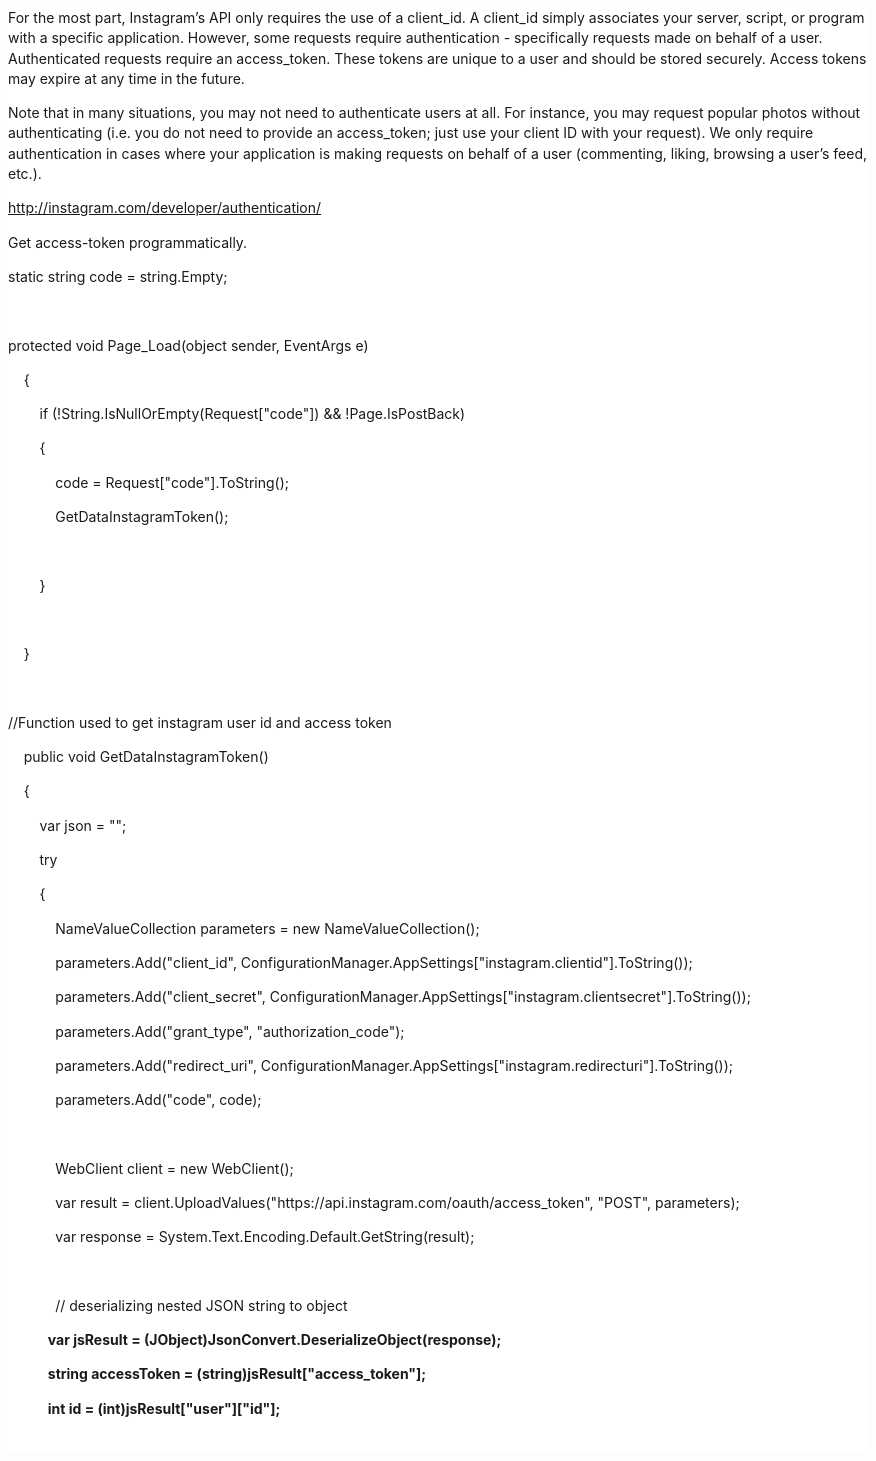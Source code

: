 <p>For the most part, Instagram&rsquo;s API only requires the use of a client_id. A client_id simply associates your server, script, or program with a specific application. However, some requests require authentication - specifically requests made on behalf
 of a user. Authenticated requests require an access_token. These tokens are unique to a user and should be stored securely. Access tokens may expire at any time in the future.</p>
<p>Note that in many situations, you may not need to authenticate users at all. For instance, you may request popular photos without authenticating (i.e. you do not need to provide an access_token; just use your client ID with your request). We only require
 authentication in cases where your application is making requests on behalf of a user (commenting, liking, browsing a user&rsquo;s feed, etc.).</p>
<p><a href="http://instagram.com/developer/authentication/">http://instagram.com/developer/authentication/</a></p>
<p>Get access-token programmatically.</p>
<p>static string code = string.Empty;</p>
<p>&nbsp;</p>
<p>protected void Page_Load(object sender, EventArgs e)</p>
<p>&nbsp;&nbsp;&nbsp; {</p>
<p>&nbsp;&nbsp;&nbsp;&nbsp;&nbsp;&nbsp;&nbsp; if (!String.IsNullOrEmpty(Request[&quot;code&quot;]) &amp;&amp; !Page.IsPostBack)</p>
<p>&nbsp;&nbsp;&nbsp;&nbsp;&nbsp;&nbsp;&nbsp; {</p>
<p>&nbsp;&nbsp;&nbsp;&nbsp;&nbsp;&nbsp;&nbsp;&nbsp;&nbsp;&nbsp;&nbsp; code = Request[&quot;code&quot;].ToString();</p>
<p>&nbsp;&nbsp;&nbsp;&nbsp;&nbsp;&nbsp;&nbsp;&nbsp;&nbsp;&nbsp;&nbsp; GetDataInstagramToken();</p>
<p>&nbsp;</p>
<p>&nbsp;&nbsp;&nbsp;&nbsp;&nbsp;&nbsp;&nbsp; }</p>
<p>&nbsp;</p>
<p>&nbsp;&nbsp;&nbsp; }</p>
<p>&nbsp;</p>
<p>//Function used to get instagram user id and access token</p>
<p>&nbsp;&nbsp;&nbsp; public void GetDataInstagramToken()</p>
<p>&nbsp;&nbsp; &nbsp;{</p>
<p>&nbsp;&nbsp;&nbsp;&nbsp;&nbsp;&nbsp;&nbsp; var json = &quot;&quot;;</p>
<p>&nbsp;&nbsp;&nbsp;&nbsp;&nbsp;&nbsp;&nbsp; try</p>
<p>&nbsp;&nbsp;&nbsp;&nbsp;&nbsp;&nbsp;&nbsp; {</p>
<p>&nbsp;&nbsp;&nbsp;&nbsp;&nbsp;&nbsp;&nbsp;&nbsp;&nbsp;&nbsp;&nbsp; NameValueCollection parameters = new NameValueCollection();</p>
<p>&nbsp;&nbsp;&nbsp;&nbsp;&nbsp;&nbsp;&nbsp;&nbsp;&nbsp;&nbsp;&nbsp; parameters.Add(&quot;client_id&quot;, ConfigurationManager.AppSettings[&quot;instagram.clientid&quot;].ToString());</p>
<p>&nbsp;&nbsp;&nbsp;&nbsp;&nbsp;&nbsp;&nbsp;&nbsp;&nbsp;&nbsp;&nbsp; parameters.Add(&quot;client_secret&quot;, ConfigurationManager.AppSettings[&quot;instagram.clientsecret&quot;].ToString());</p>
<p>&nbsp;&nbsp;&nbsp;&nbsp;&nbsp;&nbsp;&nbsp;&nbsp;&nbsp;&nbsp;&nbsp; parameters.Add(&quot;grant_type&quot;, &quot;authorization_code&quot;);</p>
<p>&nbsp;&nbsp;&nbsp;&nbsp;&nbsp;&nbsp;&nbsp;&nbsp;&nbsp;&nbsp;&nbsp; parameters.Add(&quot;redirect_uri&quot;, ConfigurationManager.AppSettings[&quot;instagram.redirecturi&quot;].ToString());</p>
<p>&nbsp;&nbsp;&nbsp;&nbsp;&nbsp;&nbsp;&nbsp;&nbsp;&nbsp;&nbsp;&nbsp; parameters.Add(&quot;code&quot;, code);</p>
<p>&nbsp;</p>
<p>&nbsp;&nbsp;&nbsp;&nbsp;&nbsp;&nbsp;&nbsp;&nbsp;&nbsp;&nbsp;&nbsp; WebClient client = new WebClient();</p>
<p>&nbsp;&nbsp;&nbsp;&nbsp;&nbsp;&nbsp;&nbsp;&nbsp;&nbsp;&nbsp;&nbsp; var result = client.UploadValues(&quot;https://api.instagram.com/oauth/access_token&quot;, &quot;POST&quot;, parameters);</p>
<p>&nbsp;&nbsp;&nbsp;&nbsp;&nbsp;&nbsp;&nbsp;&nbsp;&nbsp;&nbsp;&nbsp; var response = System.Text.Encoding.Default.GetString(result);</p>
<p>&nbsp;</p>
<p>&nbsp;&nbsp;&nbsp;&nbsp;&nbsp;&nbsp;&nbsp;&nbsp;&nbsp;&nbsp;&nbsp; // deserializing nested JSON string to object</p>
<p><strong>&nbsp;&nbsp;&nbsp;&nbsp;&nbsp;&nbsp;&nbsp;&nbsp;&nbsp;&nbsp;&nbsp; var jsResult = (JObject)JsonConvert.DeserializeObject(response);</strong></p>
<p><strong>&nbsp;&nbsp;&nbsp;&nbsp;&nbsp;&nbsp;&nbsp;&nbsp;&nbsp;&nbsp;&nbsp; string accessToken = (string)jsResult[&quot;access_token&quot;];</strong></p>
<p><strong>&nbsp;&nbsp;&nbsp;&nbsp;&nbsp;&nbsp;&nbsp;&nbsp;&nbsp;&nbsp;&nbsp; int id = (int)jsResult[&quot;user&quot;][&quot;id&quot;];</strong><strong>&nbsp;</strong></p>
<p>&nbsp;</p>